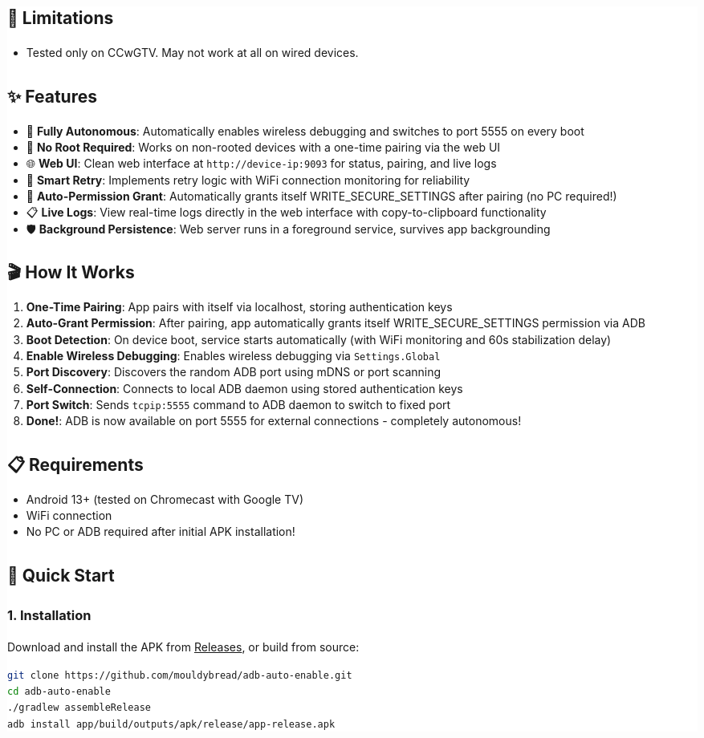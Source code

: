## 🚫 Limitations

- Tested only on CCwGTV. May not work at all on wired devices.

## ✨ Features

- 🚀 **Fully Autonomous**: Automatically enables wireless debugging and switches to port 5555 on every boot
- 📱 **No Root Required**: Works on non-rooted devices with a one-time pairing via the web UI
- 🌐 **Web UI**: Clean web interface at `http://device-ip:9093` for status, pairing, and live logs
- 🔄 **Smart Retry**: Implements retry logic with WiFi connection monitoring for reliability
- 🔐 **Auto-Permission Grant**: Automatically grants itself WRITE_SECURE_SETTINGS after pairing (no PC required!)
- 📋 **Live Logs**: View real-time logs directly in the web interface with copy-to-clipboard functionality
- 🛡️ **Background Persistence**: Web server runs in a foreground service, survives app backgrounding

## 🎬 How It Works

1. **One-Time Pairing**: App pairs with itself via localhost, storing authentication keys
2. **Auto-Grant Permission**: After pairing, app automatically grants itself WRITE_SECURE_SETTINGS permission via ADB
3. **Boot Detection**: On device boot, service starts automatically (with WiFi monitoring and 60s stabilization delay)
4. **Enable Wireless Debugging**: Enables wireless debugging via `Settings.Global`
5. **Port Discovery**: Discovers the random ADB port using mDNS or port scanning
6. **Self-Connection**: Connects to local ADB daemon using stored authentication keys
7. **Port Switch**: Sends `tcpip:5555` command to ADB daemon to switch to fixed port
8. **Done!**: ADB is now available on port 5555 for external connections - completely autonomous!

## 📋 Requirements

- Android 13+ (tested on Chromecast with Google TV)
- WiFi connection
- No PC or ADB required after initial APK installation!

## 🚀 Quick Start

### 1. Installation

Download and install the APK from [Releases](https://github.com/yourusername/adb-auto-enable/releases), or build from source:

```bash
git clone https://github.com/mouldybread/adb-auto-enable.git
cd adb-auto-enable
./gradlew assembleRelease
adb install app/build/outputs/apk/release/app-release.apk
```
